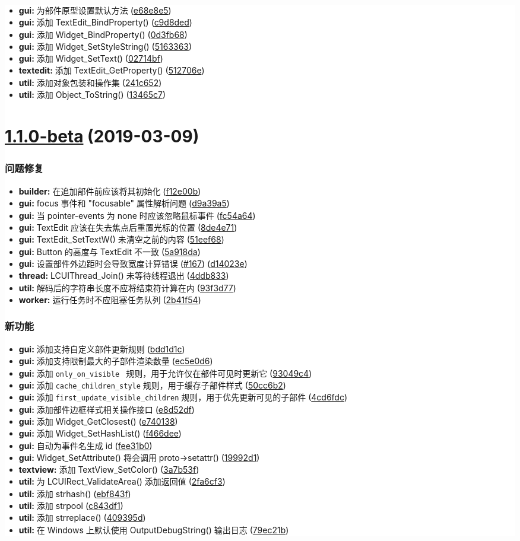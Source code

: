 * **gui:** 为部件原型设置默认方法 ([e68e8e5](https://github.com/lc-soft/LCUI/commit/e68e8e5))
* **gui:** 添加 TextEdit_BindProperty() ([c9d8ded](https://github.com/lc-soft/LCUI/commit/c9d8ded))
* **gui:** 添加 Widget_BindProperty() ([0d3fb68](https://github.com/lc-soft/LCUI/commit/0d3fb68))
* **gui:** 添加 Widget_SetStyleString() ([5163363](https://github.com/lc-soft/LCUI/commit/5163363))
* **gui:** 添加 Widget_SetText() ([02714bf](https://github.com/lc-soft/LCUI/commit/02714bf))
* **textedit:** 添加 TextEdit_GetProperty() ([512706e](https://github.com/lc-soft/LCUI/commit/512706e))
* **util:** 添加对象包装和操作集 ([241c652](https://github.com/lc-soft/LCUI/commit/241c652))
* **util:** 添加 Object_ToString() ([13465c7](https://github.com/lc-soft/LCUI/commit/13465c7))

# [1.1.0-beta](https://github.com/lc-soft/LCUI/compare/v1.0.0-beta.4...v1.1.0-beta) (2019-03-09)


### 问题修复

* **builder:** 在追加部件前应该将其初始化 ([f12e00b](https://github.com/lc-soft/LCUI/commit/f12e00b))
* **gui:** focus 事件和 "focusable" 属性解析问题 ([d9a39a5](https://github.com/lc-soft/LCUI/commit/d9a39a5))
* **gui:** 当 pointer-events 为 none 时应该忽略鼠标事件 ([fc54a64](https://github.com/lc-soft/LCUI/commit/fc54a64))
* **gui:** TextEdit 应该在失去焦点后重置光标的位置 ([8de4e71](https://github.com/lc-soft/LCUI/commit/8de4e71))
* **gui:** TextEdit_SetTextW() 未清空之前的内容 ([51eef68](https://github.com/lc-soft/LCUI/commit/51eef68))
* **gui:** Button 的高度与 TextEdit 不一致 ([5a918da](https://github.com/lc-soft/LCUI/commit/5a918da))
* **gui:** 设置部件外边距时会导致宽度计算错误 ([#167](https://github.com/lc-soft/LCUI/issues/167)) ([d14023e](https://github.com/lc-soft/LCUI/commit/d14023e))
* **thread:** LCUIThread_Join() 未等待线程退出 ([4ddb833](https://github.com/lc-soft/LCUI/commit/4ddb833))
* **util:** 解码后的字符串长度不应将结束符计算在内 ([93f3d77](https://github.com/lc-soft/LCUI/commit/93f3d77))
* **worker:** 运行任务时不应阻塞任务队列 ([2b41f54](https://github.com/lc-soft/LCUI/commit/2b41f54))


### 新功能

* **gui:** 添加支持自定义部件更新规则 ([bdd1d1c](https://github.com/lc-soft/LCUI/commit/bdd1d1c))
* **gui:** 添加支持限制最大的子部件渲染数量 ([ec5e0d6](https://github.com/lc-soft/LCUI/commit/ec5e0d6))
* **gui:** 添加 `only_on_visible ` 规则，用于允许仅在部件可见时更新它 ([93049c4](https://github.com/lc-soft/LCUI/commit/93049c4))
* **gui:** 添加 `cache_children_style` 规则，用于缓存子部件样式 ([50cc6b2](https://github.com/lc-soft/LCUI/commit/50cc6b2))
* **gui:** 添加 `first_update_visible_children` 规则，用于优先更新可见的子部件 ([4cd6fdc](https://github.com/lc-soft/LCUI/commit/4cd6fdc))
* **gui:** 添加部件边框样式相关操作接口 ([e8d52df](https://github.com/lc-soft/LCUI/commit/e8d52df))
* **gui:** 添加 Widget_GetClosest() ([e740138](https://github.com/lc-soft/LCUI/commit/e740138))
* **gui:** 添加 Widget_SetHashList() ([f466dee](https://github.com/lc-soft/LCUI/commit/f466dee))
* **gui:** 自动为事件名生成 id ([fee31b0](https://github.com/lc-soft/LCUI/commit/fee31b0))
* **gui:** Widget_SetAttribute() 将会调用 proto->setattr() ([19992d1](https://github.com/lc-soft/LCUI/commit/19992d1))
* **textview:** 添加 TextView_SetColor() ([3a7b53f](https://github.com/lc-soft/LCUI/commit/3a7b53f))
* **util:** 为 LCUIRect_ValidateArea() 添加返回值 ([2fa6cf3](https://github.com/lc-soft/LCUI/commit/2fa6cf3))
* **util:** 添加 strhash() ([ebf843f](https://github.com/lc-soft/LCUI/commit/ebf843f))
* **util:** 添加 strpool ([c843df1](https://github.com/lc-soft/LCUI/commit/c843df1))
* **util:** 添加 strreplace() ([409395d](https://github.com/lc-soft/LCUI/commit/409395d))
* **util:** 在 Windows 上默认使用 OutputDebugString() 输出日志 ([79ec21b](https://github.com/lc-soft/LCUI/commit/79ec21b))
